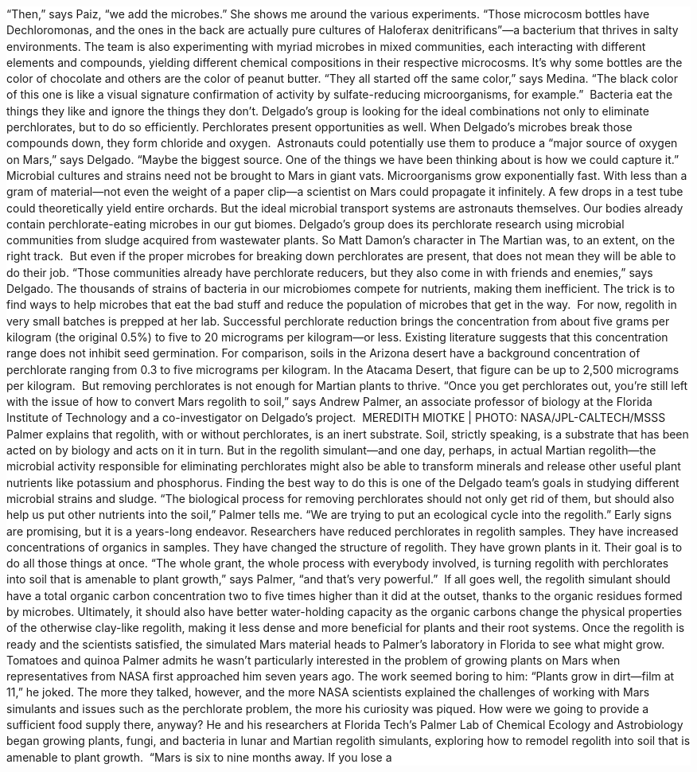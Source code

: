 “Then,” says Paiz, “we add the microbes.” She shows me around the various experiments. “Those microcosm bottles have Dechloromonas, and the ones in the back are actually pure cultures of Haloferax denitrificans”—a bacterium that thrives in salty environments. The team is also experimenting with myriad microbes in mixed communities, each interacting with different elements and compounds, yielding different chemical compositions in their respective microcosms. It’s why some bottles are the color of chocolate and others are the color of peanut butter. “They all started off the same color,” says Medina. “The black color of this one is like a visual signature confirmation of activity by sulfate-reducing microorganisms, for example.”  Bacteria eat the things they like and ignore the things they don’t. Delgado’s group is looking for the ideal combinations not only to eliminate perchlorates, but to do so efficiently. Perchlorates present opportunities as well. When Delgado’s microbes break those compounds down, they form chloride and oxygen.  Astronauts could potentially use them to produce a “major source of oxygen on Mars,” says Delgado. “Maybe the biggest source. One of the things we have been thinking about is how we could capture it.” Microbial cultures and strains need not be brought to Mars in giant vats. Microorganisms grow exponentially fast. With less than a gram of material—not even the weight of a paper clip—a scientist on Mars could propagate it infinitely. A few drops in a test tube could theoretically yield entire orchards. But the ideal microbial transport systems are astronauts themselves. Our bodies already contain perchlorate-eating microbes in our gut biomes. Delgado’s group does its perchlorate research using microbial communities from sludge acquired from wastewater plants. So Matt Damon’s character in The Martian was, to an extent, on the right track.   But even if the proper microbes for breaking down perchlorates are present, that does not mean they will be able to do their job. “Those communities already have perchlorate reducers, but they also come in with friends and enemies,” says Delgado. The thousands of strains of bacteria in our microbiomes compete for nutrients, making them inefficient. The trick is to find ways to help microbes that eat the bad stuff and reduce the population of microbes that get in the way.  For now, regolith in very small batches is prepped at her lab. Successful perchlorate reduction brings the concentration from about five grams per kilogram (the original 0.5%) to five to 20 micrograms per kilogram—or less. Existing literature suggests that this concentration range does not inhibit seed germination. For comparison, soils in the Arizona desert have a background concentration of perchlorate ranging from 0.3 to five micrograms per kilogram. In the Atacama Desert, that figure can be up to 2,500 micrograms per kilogram.  But removing perchlorates is not enough for Martian plants to thrive. “Once you get perchlorates out, you’re still left with the issue of how to convert Mars regolith to soil,” says Andrew Palmer, an associate professor of biology at the Florida Institute of Technology and a co-­investigator on Delgado’s project.   MEREDITH MIOTKE | PHOTO: NASA/JPL-CALTECH/MSSS   Palmer explains that regolith, with or without perchlorates, is an inert substrate. Soil, strictly speaking, is a substrate that has been acted on by biology and acts on it in turn. But in the regolith simulant—and one day, perhaps, in actual Martian regolith—the microbial activity responsible for eliminating perchlorates might also be able to transform minerals and release other useful plant nutrients like potassium and phosphorus. Finding the best way to do this is one of the Delgado team’s goals in studying different microbial strains and sludge. “The biological process for removing perchlorates should not only get rid of them, but should also help us put other nutrients into the soil,” Palmer tells me. “We are trying to put an ecological cycle into the regolith.” Early signs are promising, but it is a years-long endeavor. Researchers have reduced perchlorates in regolith samples. They have increased concentrations of organics in samples. They have changed the structure of regolith. They have grown plants in it. Their goal is to do all those things at once. “The whole grant, the whole process with everybody involved, is turning regolith with perchlorates into soil that is amenable to plant growth,” says Palmer, “and that’s very powerful.”  If all goes well, the regolith simulant should have a total organic carbon concentration two to five times higher than it did at the outset, thanks to the organic residues formed by microbes. Ultimately, it should also have better water-­holding capacity as the organic carbons change the physical properties of the otherwise clay-like regolith, making it less dense and more beneficial for plants and their root systems. Once the regolith is ready and the scientists satisfied, the simulated Mars material heads to Palmer’s laboratory in Florida to see what might grow.  Tomatoes and quinoa Palmer admits he wasn’t particularly interested in the problem of growing plants on Mars when representatives from NASA first approached him seven years ago. The work seemed boring to him: “Plants grow in dirt—film at 11,” he joked. The more they talked, however, and the more NASA scientists explained the challenges of working with Mars simulants and issues such as the perchlorate problem, the more his curiosity was piqued. How were we going to provide a sufficient food supply there, anyway? He and his researchers at Florida Tech’s Palmer Lab of Chemical Ecology and Astrobiology began growing plants, fungi, and bacteria in lunar and Martian regolith simulants, exploring how to remodel regolith into soil that is amenable to plant growth.   “Mars is six to nine months away. If you lose a